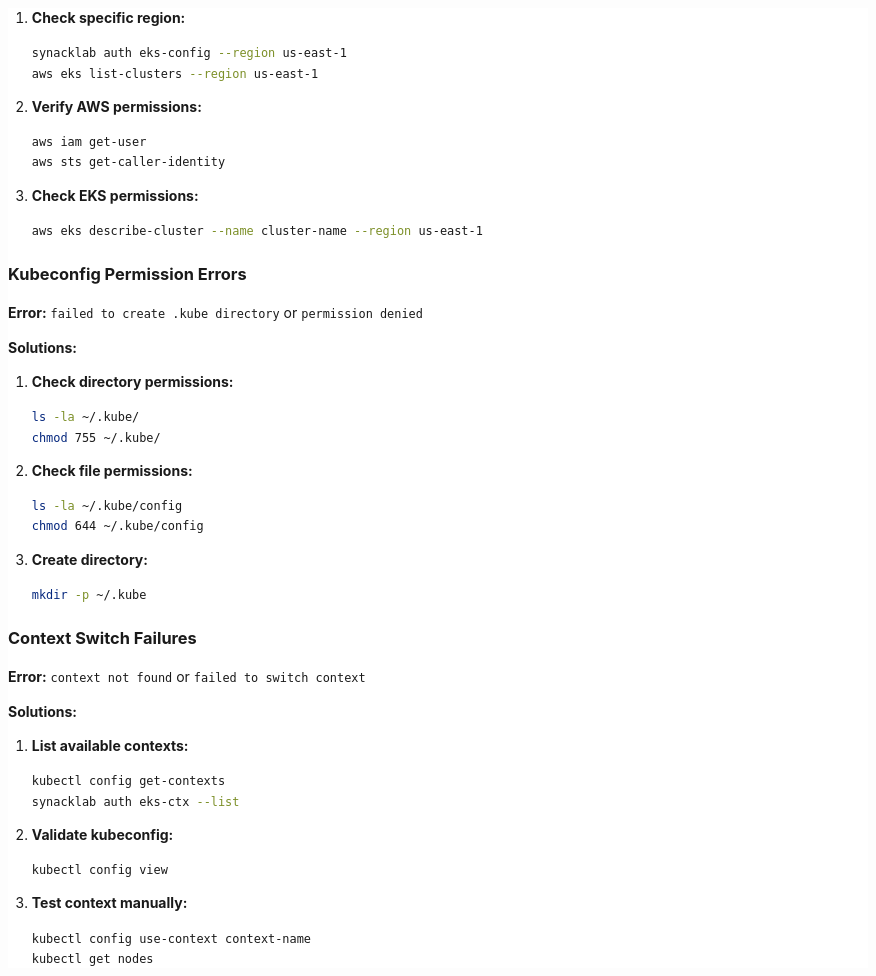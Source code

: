 1. **Check specific region:**
   ```bash
   synacklab auth eks-config --region us-east-1
   aws eks list-clusters --region us-east-1
   ```

2. **Verify AWS permissions:**
   ```bash
   aws iam get-user
   aws sts get-caller-identity
   ```

3. **Check EKS permissions:**
   ```bash
   aws eks describe-cluster --name cluster-name --region us-east-1
   ```

### Kubeconfig Permission Errors

**Error:** `failed to create .kube directory` or `permission denied`

**Solutions:**

1. **Check directory permissions:**
   ```bash
   ls -la ~/.kube/
   chmod 755 ~/.kube/
   ```

2. **Check file permissions:**
   ```bash
   ls -la ~/.kube/config
   chmod 644 ~/.kube/config
   ```

3. **Create directory:**
   ```bash
   mkdir -p ~/.kube
   ```

### Context Switch Failures

**Error:** `context not found` or `failed to switch context`

**Solutions:**

1. **List available contexts:**
   ```bash
   kubectl config get-contexts
   synacklab auth eks-ctx --list
   ```

2. **Validate kubeconfig:**
   ```bash
   kubectl config view
   ```

3. **Test context manually:**
   ```bash
   kubectl config use-context context-name
   kubectl get nodes
   ```
